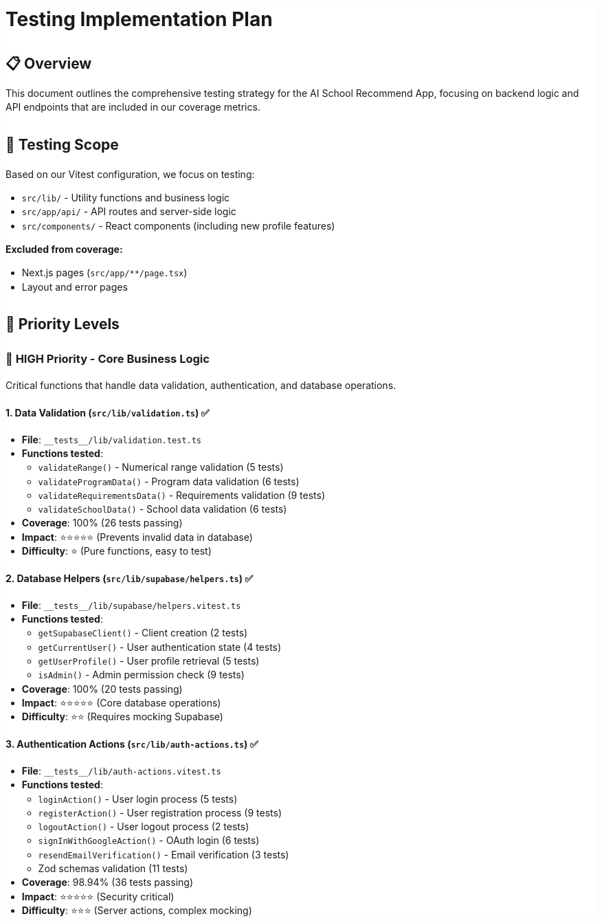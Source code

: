 # Testing Implementation Plan

## 📋 Overview

This document outlines the comprehensive testing strategy for the AI School Recommend App, focusing on backend logic and API endpoints that are included in our coverage metrics.

## 🎯 Testing Scope

Based on our Vitest configuration, we focus on testing:
- `src/lib/` - Utility functions and business logic
- `src/app/api/` - API routes and server-side logic
- `src/components/` - React components (including new profile features)

**Excluded from coverage:**
- Next.js pages (`src/app/**/page.tsx`)
- Layout and error pages

## 🚦 Priority Levels

### 🔴 **HIGH Priority - Core Business Logic**
Critical functions that handle data validation, authentication, and database operations.

#### 1. **Data Validation** (`src/lib/validation.ts`) ✅
- **File**: `__tests__/lib/validation.test.ts`
- **Functions tested**:
  - `validateRange()` - Numerical range validation (5 tests)
  - `validateProgramData()` - Program data validation (6 tests)
  - `validateRequirementsData()` - Requirements validation (9 tests)
  - `validateSchoolData()` - School data validation (6 tests)
- **Coverage**: 100% (26 tests passing)
- **Impact**: ⭐⭐⭐⭐⭐ (Prevents invalid data in database)
- **Difficulty**: ⭐ (Pure functions, easy to test)

#### 2. **Database Helpers** (`src/lib/supabase/helpers.ts`) ✅
- **File**: `__tests__/lib/supabase/helpers.vitest.ts`
- **Functions tested**:
  - `getSupabaseClient()` - Client creation (2 tests)
  - `getCurrentUser()` - User authentication state (4 tests)
  - `getUserProfile()` - User profile retrieval (5 tests)
  - `isAdmin()` - Admin permission check (9 tests)
- **Coverage**: 100% (20 tests passing)
- **Impact**: ⭐⭐⭐⭐⭐ (Core database operations)
- **Difficulty**: ⭐⭐ (Requires mocking Supabase)

#### 3. **Authentication Actions** (`src/lib/auth-actions.ts`) ✅
- **File**: `__tests__/lib/auth-actions.vitest.ts`
- **Functions tested**:
  - `loginAction()` - User login process (5 tests)
  - `registerAction()` - User registration process (9 tests)
  - `logoutAction()` - User logout process (2 tests)
  - `signInWithGoogleAction()` - OAuth login (6 tests)
  - `resendEmailVerification()` - Email verification (3 tests)
  - Zod schemas validation (11 tests)
- **Coverage**: 98.94% (36 tests passing)
- **Impact**: ⭐⭐⭐⭐⭐ (Security critical)
- **Difficulty**: ⭐⭐⭐ (Server actions, complex mocking)

